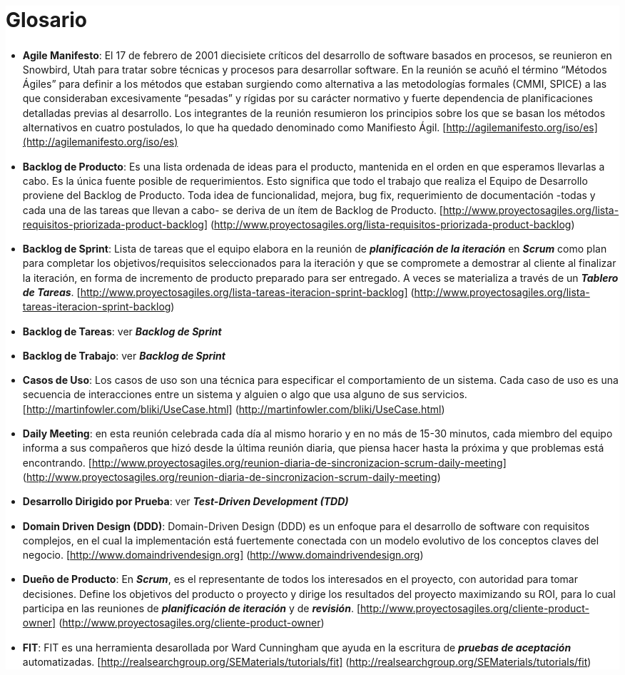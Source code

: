 Glosario
======

* **Agile Manifesto**: El 17 de febrero de 2001 diecisiete críticos del desarrollo de software basados en procesos, se reunieron en Snowbird, Utah para tratar sobre técnicas y procesos para desarrollar software. En la reunión se acuñó el término “Métodos Ágiles” para definir a los métodos que estaban surgiendo como alternativa a las metodologías formales (CMMI, SPICE) a las que consideraban excesivamente “pesadas” y rígidas por su carácter normativo y fuerte dependencia de planificaciones detalladas previas al desarrollo. Los integrantes de la reunión resumieron los principios sobre los que se basan los métodos alternativos en cuatro postulados, lo que ha quedado denominado como Manifiesto Ágil. [http://agilemanifesto.org/iso/es](http://agilemanifesto.org/iso/es)

* **Backlog de Producto**: Es una lista ordenada de ideas para el producto, mantenida en el orden en que esperamos llevarlas a cabo. Es la única fuente posible de requerimientos. Esto significa que todo el trabajo que realiza el Equipo de Desarrollo proviene del Backlog de Producto. Toda idea de funcionalidad, mejora, bug fix, requerimiento de documentación -todas y cada una de las tareas que llevan a cabo- se deriva de un ítem de Backlog de Producto. [http://www.proyectosagiles.org/lista-requisitos-priorizada-product-backlog] (http://www.proyectosagiles.org/lista-requisitos-priorizada-product-backlog)

* **Backlog de Sprint**: Lista de tareas que el equipo elabora en la reunión de **_planificación de la iteración_** en **_Scrum_** como plan para completar los objetivos/requisitos seleccionados para la iteración y que se compromete a demostrar al cliente al finalizar la iteración, en forma de incremento de producto preparado para ser entregado. A veces se materializa a través de un **_Tablero de Tareas_**. [http://www.proyectosagiles.org/lista-tareas-iteracion-sprint-backlog] (http://www.proyectosagiles.org/lista-tareas-iteracion-sprint-backlog)

* **Backlog de Tareas**: ver **_Backlog de Sprint_**

* **Backlog de Trabajo**: ver **_Backlog de Sprint_**

* **Casos de Uso**: Los casos de uso son una técnica para especificar el comportamiento de un sistema. Cada caso de uso es una secuencia de interacciones entre un sistema y alguien o algo que usa alguno de sus servicios. [http://martinfowler.com/bliki/UseCase.html] (http://martinfowler.com/bliki/UseCase.html)

* **Daily Meeting**: en esta reunión celebrada cada día al mismo horario y en no más de 15-30 minutos, cada miembro del equipo informa a sus compañeros que hizó desde la última reunión diaria, que piensa hacer hasta la próxima y que problemas está encontrando. [http://www.proyectosagiles.org/reunion-diaria-de-sincronizacion-scrum-daily-meeting] (http://www.proyectosagiles.org/reunion-diaria-de-sincronizacion-scrum-daily-meeting)

* **Desarrollo Dirigido por Prueba**: ver **_Test-Driven Development (TDD)_**

* **Domain Driven Design (DDD)**: Domain-Driven Design (DDD) es un enfoque para el desarrollo de software con requisitos complejos, en el cual la implementación está fuertemente conectada con  un modelo evolutivo de los conceptos claves del negocio. [http://www.domaindrivendesign.org] (http://www.domaindrivendesign.org)

* **Dueño de Producto**: En **_Scrum_**, es el representante de todos los interesados en el proyecto, con autoridad para tomar decisiones. Define los objetivos del producto o proyecto y dirige los resultados del proyecto maximizando su ROI, para lo cual participa en las reuniones de **_planificación de iteración_** y de **_revisión_**. [http://www.proyectosagiles.org/cliente-product-owner] (http://www.proyectosagiles.org/cliente-product-owner)

* **FIT**: FIT es una herramienta desarollada por Ward Cunningham que ayuda en la escritura de **_pruebas de aceptación_** automatizadas. [http://realsearchgroup.org/SEMaterials/tutorials/fit] (http://realsearchgroup.org/SEMaterials/tutorials/fit)
